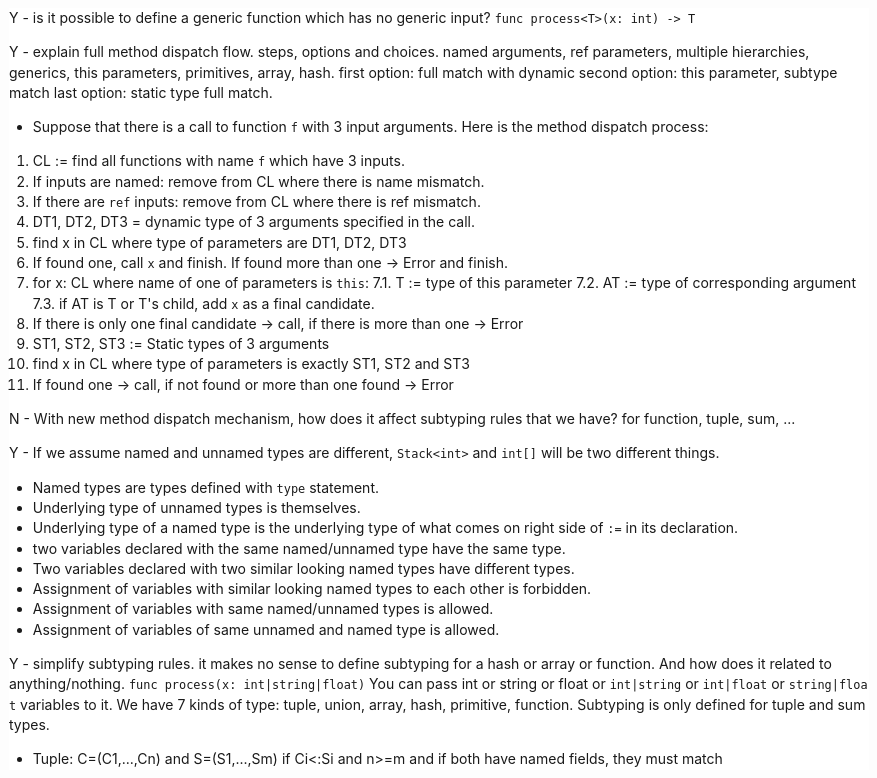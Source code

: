 Y - is it possible to define a generic function which has no generic input?
`func process<T>(x: int) -> T`

Y - explain full method dispatch flow.
steps, options and choices.
named arguments, ref parameters, multiple hierarchies, generics, this parameters, primitives, array, hash.
first option: full match with dynamic
second option: this parameter, subtype match
last option: static type full match.
- Suppose that there is a call to function `f` with 3 input arguments. Here is the method dispatch process:
1. CL := find all functions with name `f` which have 3 inputs.
2. If inputs are named: remove from CL where there is name mismatch.
3. If there are `ref` inputs: remove from CL where there is ref mismatch.
4. DT1, DT2, DT3 = dynamic type of 3 arguments specified in the call.
5. find x in CL where type of parameters are DT1, DT2, DT3
6. If found one, call `x` and finish. If found more than one -> Error and finish.
7. for x: CL where name of one of parameters is `this`:
    7.1. T := type of this parameter
    7.2. AT := type of corresponding argument
    7.3. if AT is T or T's child, add `x` as a final candidate.
8. If there is only one final candidate -> call, if there is more than one -> Error
9. ST1, ST2, ST3 := Static types of 3 arguments
10. find x in CL where type of parameters is exactly ST1, ST2 and ST3
11. If found one -> call, if not found or more than one found -> Error

N - With new method dispatch mechanism, how does it affect subtyping rules that we have?
for function, tuple, sum, ...

Y - If we assume named and unnamed types are different, `Stack<int>` and `int[]` will be two different things.
- Named types are types defined with `type` statement.
- Underlying type of unnamed types is themselves.
- Underlying type of a named type is the underlying type of what comes on right side of `:=` in its declaration.
- two variables declared with the same named/unnamed type have the same type. 
- Two variables declared with two similar looking named types have different types.
- Assignment of variables with similar looking named types to each other is forbidden.
- Assignment of variables with same named/unnamed types is allowed.
- Assignment of variables of same unnamed and named type is allowed.

Y - simplify subtyping rules. it makes no sense to define subtyping for a hash or array or function.
And how does it related to anything/nothing.
`func process(x: int|string|float)`
You can pass int or string or float or `int|string` or `int|float` or `string|float` variables to it.
We have 7 kinds of type: tuple, union, array, hash, primitive, function.
Subtyping is only defined for tuple and sum types.
- Tuple: C=(C1,...,Cn) and S=(S1,...,Sm) if Ci<:Si and n>=m and if both have named fields, they must match
